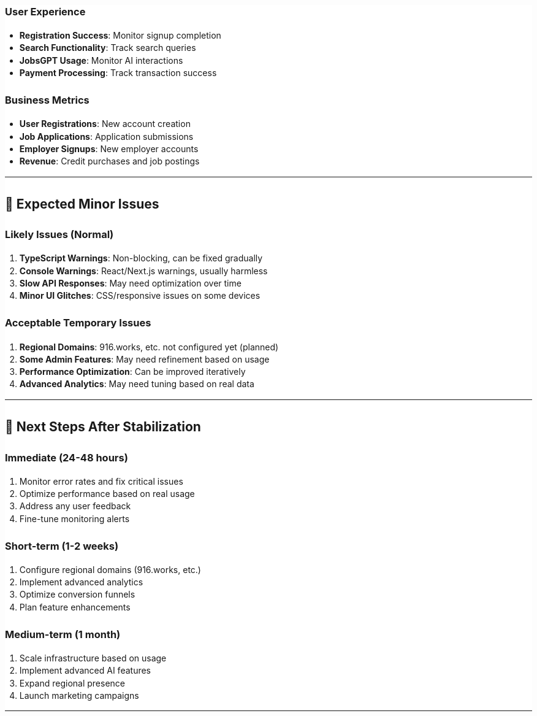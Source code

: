 ### **User Experience**
- **Registration Success**: Monitor signup completion
- **Search Functionality**: Track search queries
- **JobsGPT Usage**: Monitor AI interactions
- **Payment Processing**: Track transaction success

### **Business Metrics**
- **User Registrations**: New account creation
- **Job Applications**: Application submissions
- **Employer Signups**: New employer accounts
- **Revenue**: Credit purchases and job postings

---

## 🎯 **Expected Minor Issues**

### **Likely Issues (Normal)**
1. **TypeScript Warnings**: Non-blocking, can be fixed gradually
2. **Console Warnings**: React/Next.js warnings, usually harmless
3. **Slow API Responses**: May need optimization over time
4. **Minor UI Glitches**: CSS/responsive issues on some devices

### **Acceptable Temporary Issues**
1. **Regional Domains**: 916.works, etc. not configured yet (planned)
2. **Some Admin Features**: May need refinement based on usage
3. **Performance Optimization**: Can be improved iteratively
4. **Advanced Analytics**: May need tuning based on real data

---

## 🚀 **Next Steps After Stabilization**

### **Immediate (24-48 hours)**
1. Monitor error rates and fix critical issues
2. Optimize performance based on real usage
3. Address any user feedback
4. Fine-tune monitoring alerts

### **Short-term (1-2 weeks)**
1. Configure regional domains (916.works, etc.)
2. Implement advanced analytics
3. Optimize conversion funnels
4. Plan feature enhancements

### **Medium-term (1 month)**
1. Scale infrastructure based on usage
2. Implement advanced AI features
3. Expand regional presence
4. Launch marketing campaigns

---